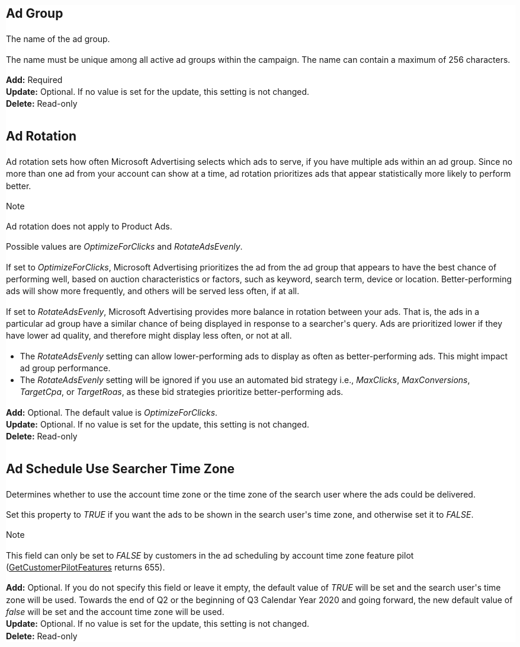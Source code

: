 ## <a name="adgroup"></a>Ad Group
The name of the ad group.

The name must be unique among all active ad groups within the campaign. The name can contain a maximum of 256 characters.

**Add:** Required  
**Update:** Optional. If no value is set for the update, this setting is not changed.    
**Delete:** Read-only  

## <a name="adrotation"></a>Ad Rotation
Ad rotation sets how often Microsoft Advertising selects which ads to serve, if you have multiple ads within an ad group. Since no more than one ad from your account can show at a time, ad rotation prioritizes ads that appear statistically more likely to perform better.

> [!NOTE]
> Ad rotation does not apply to Product Ads.

Possible values are *OptimizeForClicks* and *RotateAdsEvenly*.

If set to *OptimizeForClicks*, Microsoft Advertising prioritizes the ad from the ad group that appears to have the best chance of performing well, based on auction characteristics or factors, such as keyword, search term, device or location. Better-performing ads will show more frequently, and others will be served less often, if at all.

If set to *RotateAdsEvenly*, Microsoft Advertising provides more balance in rotation between your ads. That is, the ads in a particular ad group have a similar chance of being displayed in response to a searcher's query. Ads are prioritized lower if they have lower ad quality, and therefore might display less often, or not at all.
- The *RotateAdsEvenly* setting can allow lower-performing ads to display as often as better-performing ads. This might impact ad group performance.
- The *RotateAdsEvenly* setting will be ignored if you use an automated bid strategy i.e., *MaxClicks*, *MaxConversions*, *TargetCpa*, or *TargetRoas*, as these bid strategies prioritize better-performing ads.

**Add:** Optional. The default value is *OptimizeForClicks*.  
**Update:** Optional. If no value is set for the update, this setting is not changed.    
**Delete:** Read-only  

## <a name="adscheduleusesearchertimezone"></a>Ad Schedule Use Searcher Time Zone
Determines whether to use the account time zone or the time zone of the search user where the ads could be delivered.

Set this property to *TRUE* if you want the ads to be shown in the search user's time zone, and otherwise set it to *FALSE*.

> [!NOTE]
> This field can only be set to *FALSE* by customers in the ad scheduling by account time zone feature pilot ([GetCustomerPilotFeatures](../customer-management-service/getcustomerpilotfeatures.md) returns 655).  

**Add:** Optional. If you do not specify this field or leave it empty, the default value of *TRUE* will be set and the search user's time zone will be used. Towards the end of Q2 or the beginning of Q3 Calendar Year 2020 and going forward, the new default value of *false* will be set and the account time zone will be used.  
**Update:** Optional. If no value is set for the update, this setting is not changed.   
**Delete:** Read-only  
